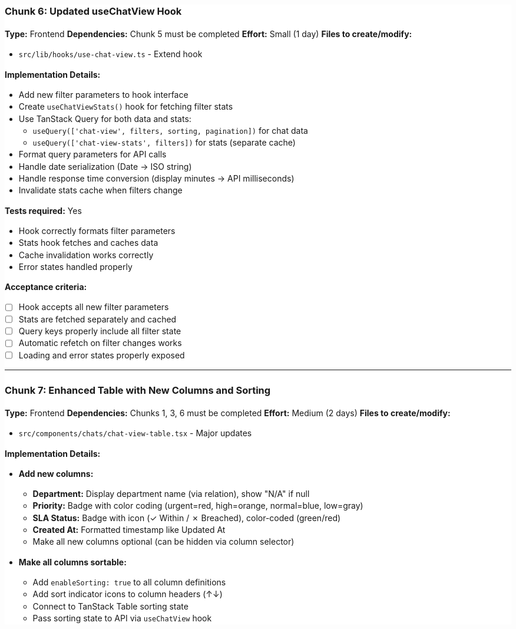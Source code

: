 
### Chunk 6: Updated useChatView Hook
**Type:** Frontend
**Dependencies:** Chunk 5 must be completed
**Effort:** Small (1 day)
**Files to create/modify:**
- `src/lib/hooks/use-chat-view.ts` - Extend hook

**Implementation Details:**
- Add new filter parameters to hook interface
- Create `useChatViewStats()` hook for fetching filter stats
- Use TanStack Query for both data and stats:
  - `useQuery(['chat-view', filters, sorting, pagination])` for chat data
  - `useQuery(['chat-view-stats', filters])` for stats (separate cache)
- Format query parameters for API calls
- Handle date serialization (Date → ISO string)
- Handle response time conversion (display minutes → API milliseconds)
- Invalidate stats cache when filters change

**Tests required:** Yes
- Hook correctly formats filter parameters
- Stats hook fetches and caches data
- Cache invalidation works correctly
- Error states handled properly

**Acceptance criteria:**
- [ ] Hook accepts all new filter parameters
- [ ] Stats are fetched separately and cached
- [ ] Query keys properly include all filter state
- [ ] Automatic refetch on filter changes works
- [ ] Loading and error states properly exposed

---

### Chunk 7: Enhanced Table with New Columns and Sorting
**Type:** Frontend
**Dependencies:** Chunks 1, 3, 6 must be completed
**Effort:** Medium (2 days)
**Files to create/modify:**
- `src/components/chats/chat-view-table.tsx` - Major updates

**Implementation Details:**
- **Add new columns:**
  - **Department:** Display department name (via relation), show "N/A" if null
  - **Priority:** Badge with color coding (urgent=red, high=orange, normal=blue, low=gray)
  - **SLA Status:** Badge with icon (✓ Within / ✗ Breached), color-coded (green/red)
  - **Created At:** Formatted timestamp like Updated At
  - Make all new columns optional (can be hidden via column selector)

- **Make all columns sortable:**
  - Add `enableSorting: true` to all column definitions
  - Add sort indicator icons to column headers (↑↓)
  - Connect to TanStack Table sorting state
  - Pass sorting state to API via `useChatView` hook
